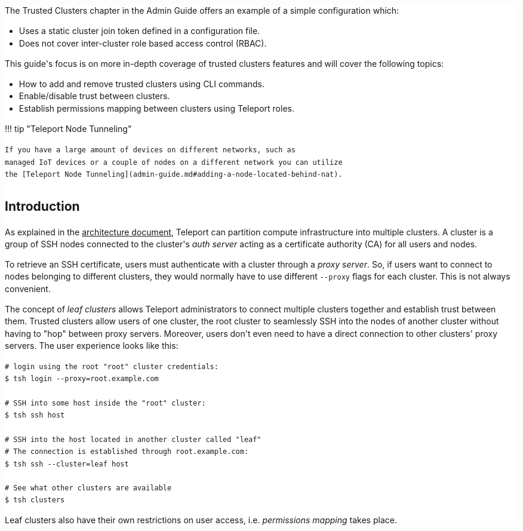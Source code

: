 The Trusted Clusters chapter in the Admin Guide
offers an example of a simple configuration which:

* Uses a static cluster join token defined in a configuration file.
* Does not cover inter-cluster role based access control (RBAC).

This guide's focus is on more in-depth coverage of trusted clusters features and will cover the following topics:

* How to add and remove trusted clusters using CLI commands.
* Enable/disable trust between clusters.
* Establish permissions mapping between clusters using Teleport roles.

!!! tip "Teleport Node Tunneling"

    If you have a large amount of devices on different networks, such as
    managed IoT devices or a couple of nodes on a different network you can utilize
    the [Teleport Node Tunneling](admin-guide.md#adding-a-node-located-behind-nat).


## Introduction

As explained in the [architecture document](architecture/overview.md#design-principles),
Teleport can partition compute infrastructure into multiple clusters.
A cluster is a group of SSH nodes connected to the cluster's _auth server_
acting as a certificate authority (CA) for all users and nodes.

To retrieve an SSH certificate, users must authenticate with a cluster through a
_proxy server_. So, if users want to connect to nodes belonging to different
clusters, they would normally have to use different `--proxy` flags for each
cluster. This is not always convenient.

The concept of _leaf clusters_ allows Teleport administrators to connect
multiple clusters together and establish trust between them. Trusted clusters
allow users of one cluster, the root cluster to seamlessly SSH into the nodes of
another cluster without having to "hop" between proxy servers. Moreover, users don't
even need to have a direct connection to other clusters' proxy servers. The user
experience looks like this:

```bsh
# login using the root "root" cluster credentials:
$ tsh login --proxy=root.example.com

# SSH into some host inside the "root" cluster:
$ tsh ssh host

# SSH into the host located in another cluster called "leaf"
# The connection is established through root.example.com:
$ tsh ssh --cluster=leaf host

# See what other clusters are available
$ tsh clusters
```

Leaf clusters also have their own restrictions on user access, i.e.
_permissions mapping_ takes place.
